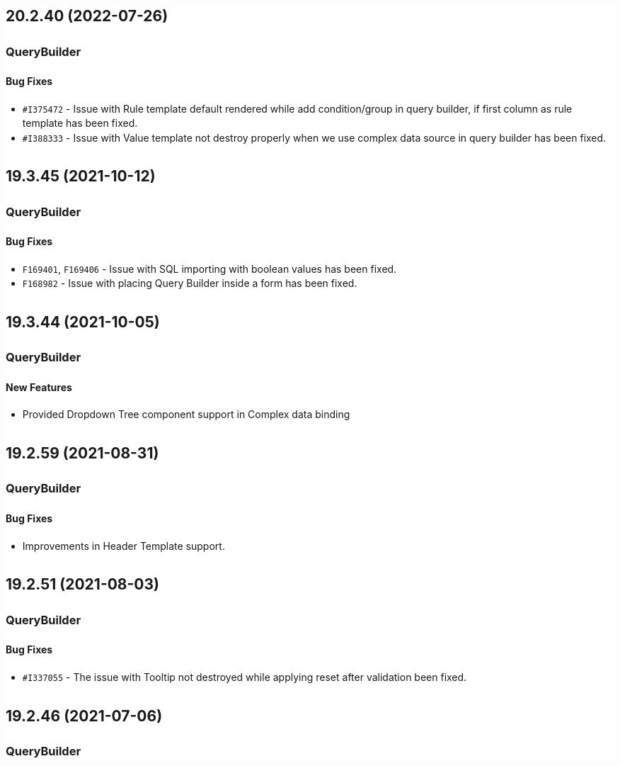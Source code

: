 ## 20.2.40 (2022-07-26)

### QueryBuilder

#### Bug Fixes

- `#I375472` - Issue with Rule template default rendered while add condition/group in query builder, if first column as rule template has been fixed.
- `#I388333` - Issue with Value template not destroy properly when we use complex data source in query builder has been fixed.

## 19.3.45 (2021-10-12)

### QueryBuilder

#### Bug Fixes

- `F169401`, `F169406` - Issue with SQL importing with boolean values has been fixed.
- `F168982` - Issue with placing Query Builder inside a form has been fixed.

## 19.3.44 (2021-10-05)

### QueryBuilder

#### New Features

- Provided Dropdown Tree component support in Complex data binding

## 19.2.59 (2021-08-31)

### QueryBuilder

#### Bug Fixes

- Improvements in Header Template support.

## 19.2.51 (2021-08-03)

### QueryBuilder

#### Bug Fixes

- `#I337055` - The issue with Tooltip not destroyed while applying reset after validation been fixed.

## 19.2.46 (2021-07-06)

### QueryBuilder
